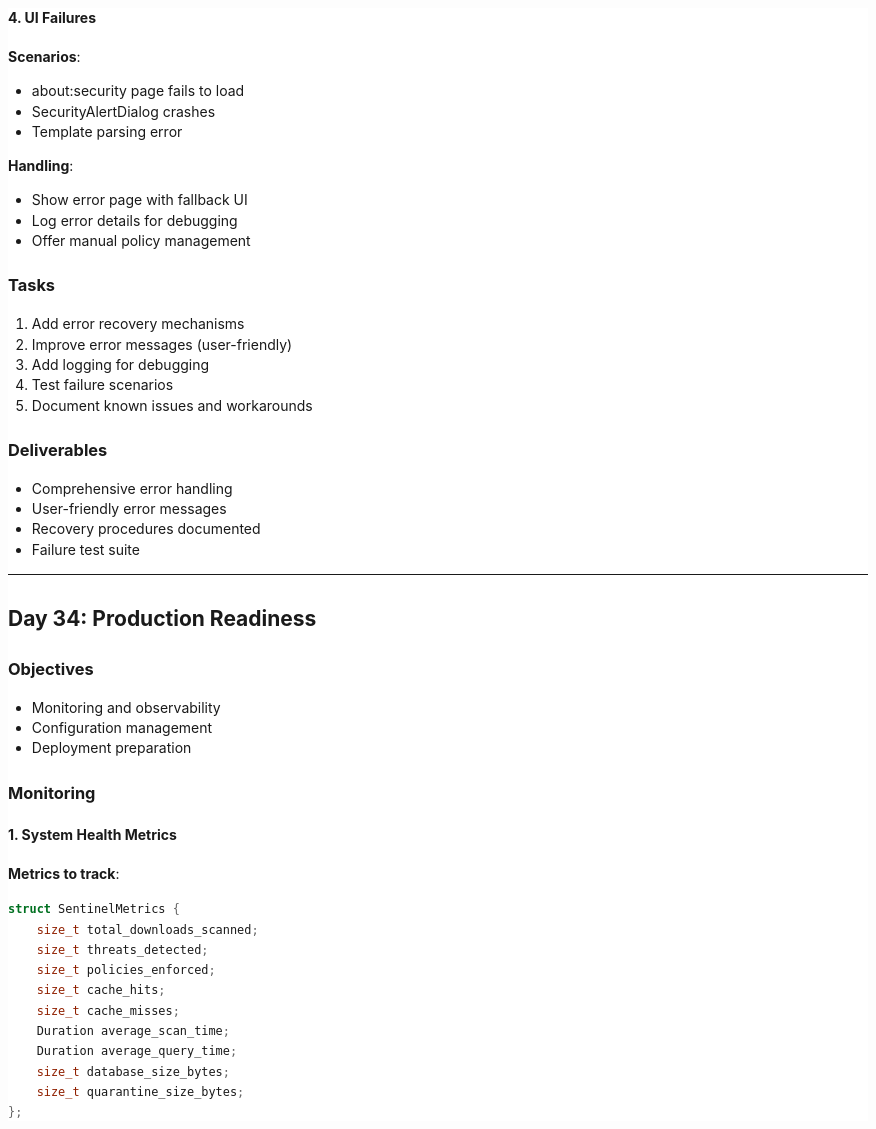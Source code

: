 #### 4. UI Failures
**Scenarios**:
- about:security page fails to load
- SecurityAlertDialog crashes
- Template parsing error

**Handling**:
- Show error page with fallback UI
- Log error details for debugging
- Offer manual policy management

### Tasks

1. Add error recovery mechanisms
2. Improve error messages (user-friendly)
3. Add logging for debugging
4. Test failure scenarios
5. Document known issues and workarounds

### Deliverables
- Comprehensive error handling
- User-friendly error messages
- Recovery procedures documented
- Failure test suite

---

## Day 34: Production Readiness

### Objectives
- Monitoring and observability
- Configuration management
- Deployment preparation

### Monitoring

#### 1. System Health Metrics
**Metrics to track**:
```cpp
struct SentinelMetrics {
    size_t total_downloads_scanned;
    size_t threats_detected;
    size_t policies_enforced;
    size_t cache_hits;
    size_t cache_misses;
    Duration average_scan_time;
    Duration average_query_time;
    size_t database_size_bytes;
    size_t quarantine_size_bytes;
};
```
